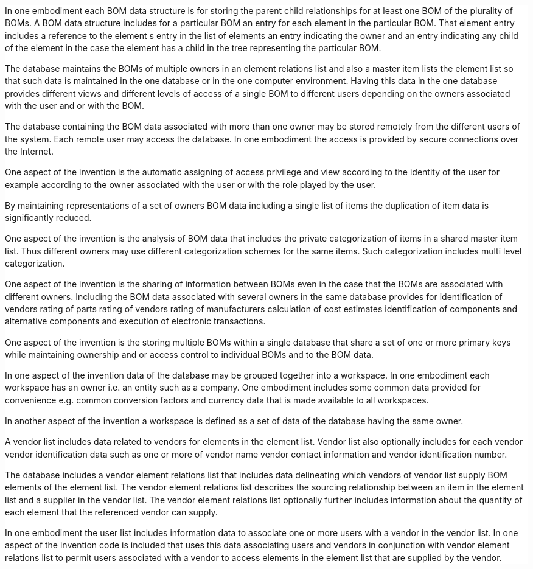 In one embodiment each BOM data structure is for storing the parent child relationships for at least one BOM of the plurality of BOMs. A BOM data structure includes for a particular BOM an entry for each element in the particular BOM. That element entry includes a reference to the element s entry in the list of elements an entry indicating the owner and an entry indicating any child of the element in the case the element has a child in the tree representing the particular BOM.

The database maintains the BOMs of multiple owners in an element relations list and also a master item lists the element list so that such data is maintained in the one database or in the one computer environment. Having this data in the one database provides different views and different levels of access of a single BOM to different users depending on the owners associated with the user and or with the BOM.

The database containing the BOM data associated with more than one owner may be stored remotely from the different users of the system. Each remote user may access the database. In one embodiment the access is provided by secure connections over the Internet.

One aspect of the invention is the automatic assigning of access privilege and view according to the identity of the user for example according to the owner associated with the user or with the role played by the user.

By maintaining representations of a set of owners BOM data including a single list of items the duplication of item data is significantly reduced.

One aspect of the invention is the analysis of BOM data that includes the private categorization of items in a shared master item list. Thus different owners may use different categorization schemes for the same items. Such categorization includes multi level categorization.

One aspect of the invention is the sharing of information between BOMs even in the case that the BOMs are associated with different owners. Including the BOM data associated with several owners in the same database provides for identification of vendors rating of parts rating of vendors rating of manufacturers calculation of cost estimates identification of components and alternative components and execution of electronic transactions.

One aspect of the invention is the storing multiple BOMs within a single database that share a set of one or more primary keys while maintaining ownership and or access control to individual BOMs and to the BOM data.

In one aspect of the invention data of the database may be grouped together into a workspace. In one embodiment each workspace has an owner i.e. an entity such as a company. One embodiment includes some common data provided for convenience e.g. common conversion factors and currency data that is made available to all workspaces.

In another aspect of the invention a workspace is defined as a set of data of the database having the same owner.

A vendor list includes data related to vendors for elements in the element list. Vendor list also optionally includes for each vendor vendor identification data such as one or more of vendor name vendor contact information and vendor identification number.

The database includes a vendor element relations list that includes data delineating which vendors of vendor list supply BOM elements of the element list. The vendor element relations list describes the sourcing relationship between an item in the element list and a supplier in the vendor list. The vendor element relations list optionally further includes information about the quantity of each element that the referenced vendor can supply.

In one embodiment the user list includes information data to associate one or more users with a vendor in the vendor list. In one aspect of the invention code is included that uses this data associating users and vendors in conjunction with vendor element relations list to permit users associated with a vendor to access elements in the element list that are supplied by the vendor.
